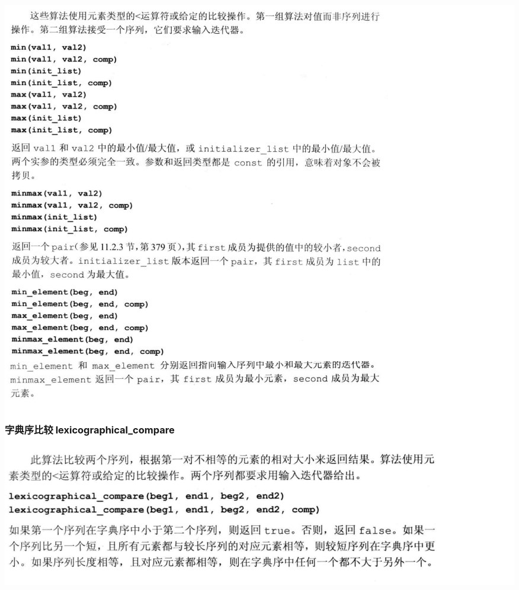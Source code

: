 ![最小值和最大值](<../.gitbook/assets/屏幕截图 2022-08-09 233431.jpg>)

### 字典序比较 lexicographical_compare

![字典序比较](<../.gitbook/assets/屏幕截图 2022-08-09 233614.jpg>)
